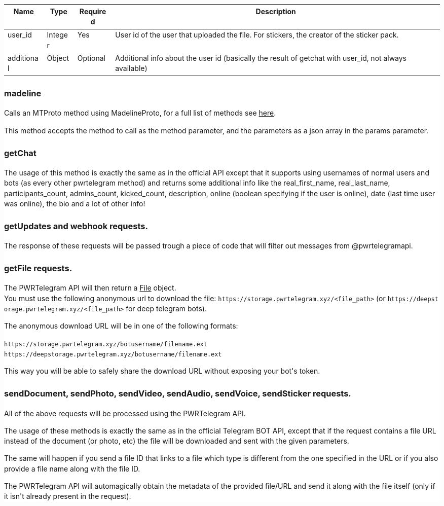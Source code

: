 | Name           	| Type                                                                           	| Required 	| Description                                                                                                                                                                  	|
|----------------------	|--------------------------------------------------------------------------------	|----------	|------------------------------------------------------------------------------------------------------------------------------------------------------------------------------	|
| user_id              	| Integer                                                              	| Yes      	| User id of the user that uploaded the file. For stickers, the creator of the sticker pack.                                                                     	|
| additional       	| Object                                                              	| Optional      	| Additional info about the user id (basically the result of getchat with user_id, not always available)                                                        	|


### madeline

Calls an MTProto method using MadelineProto, for a full list of methods see [here](https://daniil.it/MadelineProto/API_docs).  

This method accepts the method to call as the method parameter, and the parameters as a json array in the params parameter.


### getChat

The usage of this method is exactly the same as in the official API except that it supports using usernames of normal users and bots (as every other pwrtelegram method) and returns some additional info like the real_first_name, real_last_name, participants_count, admins_count, kicked_count, description, online (boolean specifying if the user is online), date (last time user was online), the bio and a lot of other info!

### getUpdates and webhook requests.

The response of these requests will be passed trough a piece of code that will filter out messages from @pwrtelegramapi.

### getFile requests.

The PWRTelegram API will then return a [File](https://core.telegram.org/bots/API#file) object.   
You must use the following anonymous url to download the file: ```https://storage.pwrtelegram.xyz/<file_path>``` (or ```https://deepstorage.pwrtelegram.xyz/<file_path>``` for deep telegram bots).

The anonymous download URL will be in one of the following formats:  
```
https://storage.pwrtelegram.xyz/botusername/filename.ext
https://deepstorage.pwrtelegram.xyz/botusername/filename.ext
```  
This way you will be able to safely share the download URL without exposing your bot's token.  


### sendDocument, sendPhoto, sendVideo, sendAudio, sendVoice, sendSticker requests.  

All of the above requests will be processed using the PWRTelegram API.  

The usage of these methods is exactly the same as in the official Telegram BOT API, except that if the request contains a file URL instead of the document (or photo, etc) the file will be downloaded and sent with the given parameters.

The same will happen if you send a file ID that links to a file which type is different from the one specified in the URL or if you also provide a file name along with the file ID.

The PWRTelegram API will automagically obtain the metadata of the provided file/URL and send it along with the file itself (only if it isn't already present in the request).
